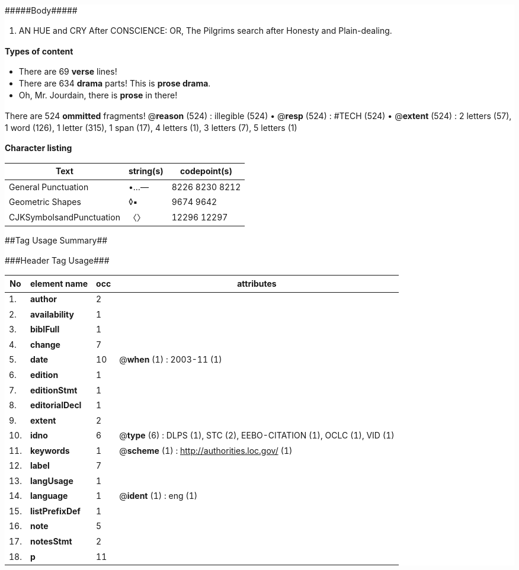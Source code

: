 #####Body#####

1. AN
HUE and CRY
After
CONSCIENCE:
OR,
The Pilgrims search after
Honesty and Plain-dealing.

**Types of content**

  * There are 69 **verse** lines!
  * There are 634 **drama** parts! This is **prose drama**.
  * Oh, Mr. Jourdain, there is **prose** in there!

There are 524 **ommitted** fragments! 
 @__reason__ (524) : illegible (524)  •  @__resp__ (524) : #TECH (524)  •  @__extent__ (524) : 2 letters (57), 1 word (126), 1 letter (315), 1 span (17), 4 letters (1), 3 letters (7), 5 letters (1)

**Character listing**


|Text|string(s)|codepoint(s)|
|---|---|---|
|General Punctuation|•…—|8226 8230 8212|
|Geometric Shapes|◊▪|9674 9642|
|CJKSymbolsandPunctuation|〈〉|12296 12297|

##Tag Usage Summary##

###Header Tag Usage###

|No|element name|occ|attributes|
|---|---|---|---|
|1.|__author__|2||
|2.|__availability__|1||
|3.|__biblFull__|1||
|4.|__change__|7||
|5.|__date__|10| @__when__ (1) : 2003-11 (1)|
|6.|__edition__|1||
|7.|__editionStmt__|1||
|8.|__editorialDecl__|1||
|9.|__extent__|2||
|10.|__idno__|6| @__type__ (6) : DLPS (1), STC (2), EEBO-CITATION (1), OCLC (1), VID (1)|
|11.|__keywords__|1| @__scheme__ (1) : http://authorities.loc.gov/ (1)|
|12.|__label__|7||
|13.|__langUsage__|1||
|14.|__language__|1| @__ident__ (1) : eng (1)|
|15.|__listPrefixDef__|1||
|16.|__note__|5||
|17.|__notesStmt__|2||
|18.|__p__|11||
